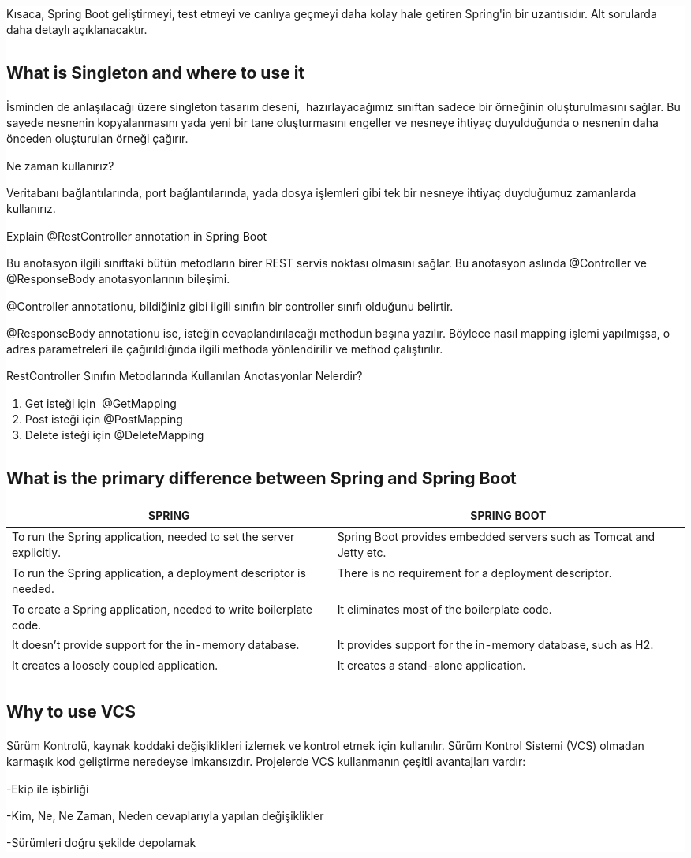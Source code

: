 Kısaca, Spring Boot geliştirmeyi, test etmeyi ve canlıya geçmeyi daha kolay hale getiren Spring'in bir uzantısıdır. Alt sorularda daha detaylı açıklanacaktır.

## **What is Singleton and where to use it**

İsminden de anlaşılacağı üzere singleton tasarım deseni,  hazırlayacağımız sınıftan sadece bir örneğinin oluşturulmasını sağlar. Bu sayede nesnenin kopyalanmasını yada yeni bir tane oluşturmasını engeller ve nesneye ihtiyaç duyulduğunda o nesnenin daha önceden oluşturulan örneği çağırır.

Ne zaman kullanırız?

Veritabanı bağlantılarında, port bağlantılarında, yada dosya işlemleri gibi tek bir nesneye ihtiyaç duyduğumuz zamanlarda kullanırız.

Explain @RestController annotation in Spring Boot

Bu anotasyon ilgili sınıftaki bütün metodların birer REST servis noktası olmasını sağlar. Bu anotasyon aslında @Controller ve @ResponseBody anotasyonlarının bileşimi. 

@Controller annotationu, bildiğiniz gibi ilgili sınıfın bir controller sınıfı olduğunu belirtir.

@ResponseBody annotationu ise, isteğin cevaplandırılacağı methodun başına yazılır. Böylece nasıl mapping işlemi yapılmışsa, o adres parametreleri ile çağırıldığında ilgili methoda yönlendirilir ve method çalıştırılır.

RestController Sınıfın Metodlarında Kullanılan Anotasyonlar Nelerdir?
1. Get isteği için  @GetMapping 
2. Post isteği için @PostMapping 
3. Delete isteği için @DeleteMapping 

## **What is the primary difference between Spring and Spring Boot**

| SPRING | SPRING BOOT |
|--------|-------------|
| To run the Spring application, needed to set the server explicitly. | Spring Boot provides embedded servers such as Tomcat and Jetty etc. |
| To run the Spring application, a deployment descriptor is needed. | There is no requirement for a deployment descriptor. |
| To create a Spring application, needed to write boilerplate code. | It eliminates most of the boilerplate code. |
| It doesn’t provide support for the in-memory database. | It provides support for the in-memory database, such as H2. |
| It creates a loosely coupled application. | It creates a stand-alone application. |

## **Why to use VCS**

Sürüm Kontrolü, kaynak koddaki değişiklikleri izlemek ve kontrol etmek için kullanılır.  Sürüm Kontrol Sistemi (VCS) olmadan karmaşık kod geliştirme neredeyse imkansızdır.  Projelerde VCS kullanmanın çeşitli avantajları vardır:

-Ekip ile işbirliği

-Kim, Ne, Ne Zaman, Neden cevaplarıyla yapılan değişiklikler

-Sürümleri doğru şekilde depolamak
